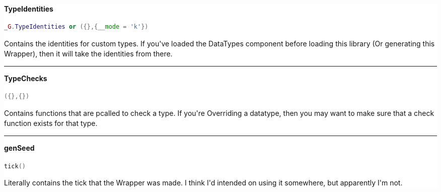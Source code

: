 
**TypeIdentities**
``` lua
_G.TypeIdentities or ({},{__mode = 'k'})
```
Contains the identities for custom types. If you've loaded the DataTypes
component before loading this library (Or generating this Wrapper), then it will
take the identities from there.

---

**TypeChecks**
``` lua
({},{})
```
Contains functions that are pcalled to check a type. If you're Overriding a
datatype, then you may want to make sure that a check function exists for that
type.

---

**genSeed**
``` lua
tick()
```
Literally contains the tick that the Wrapper was made. I think I'd intended on
using it somewhere, but apparently I'm not.
